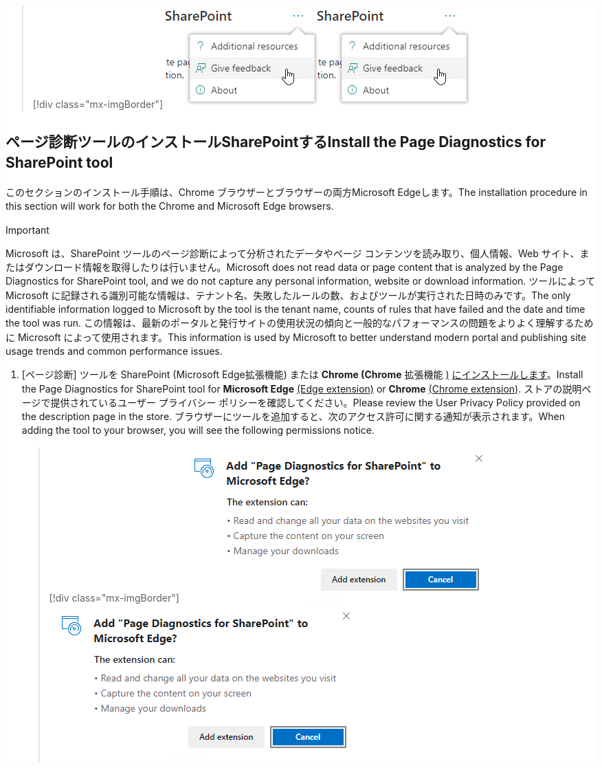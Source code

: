 > [!div class="mx-imgBorder"]
> <span data-ttu-id="b0abf-122">![フィードバックを提供する](../media/page-diagnostics-for-spo/pagediag-feedback.png)</span><span class="sxs-lookup"><span data-stu-id="b0abf-122">![Give feedback](../media/page-diagnostics-for-spo/pagediag-feedback.png)</span></span>
  
## <a name="install-the-page-diagnostics-for-sharepoint-tool"></a><span data-ttu-id="b0abf-123">ページ診断ツールのインストールSharePointする</span><span class="sxs-lookup"><span data-stu-id="b0abf-123">Install the Page Diagnostics for SharePoint tool</span></span>

<span data-ttu-id="b0abf-124">このセクションのインストール手順は、Chrome ブラウザーとブラウザーの両方Microsoft Edgeします。</span><span class="sxs-lookup"><span data-stu-id="b0abf-124">The installation procedure in this section will work for both the Chrome and Microsoft Edge browsers.</span></span>

> [!IMPORTANT]
> <span data-ttu-id="b0abf-125">Microsoft は、SharePoint ツールのページ診断によって分析されたデータやページ コンテンツを読み取り、個人情報、Web サイト、またはダウンロード情報を取得したりは行いません。</span><span class="sxs-lookup"><span data-stu-id="b0abf-125">Microsoft does not read data or page content that is analyzed by the Page Diagnostics for SharePoint tool, and we do not capture any personal information, website or download information.</span></span> <span data-ttu-id="b0abf-126">ツールによって Microsoft に記録される識別可能な情報は、テナント名、失敗したルールの数、およびツールが実行された日時のみです。</span><span class="sxs-lookup"><span data-stu-id="b0abf-126">The only identifiable information logged to Microsoft by the tool is the tenant name, counts of rules that have failed and the date and time the tool was run.</span></span> <span data-ttu-id="b0abf-127">この情報は、最新のポータルと発行サイトの使用状況の傾向と一般的なパフォーマンスの問題をよりよく理解するために Microsoft によって使用されます。</span><span class="sxs-lookup"><span data-stu-id="b0abf-127">This information is used by Microsoft to better understand modern portal and publishing site usage trends and common performance issues.</span></span>

1. <span data-ttu-id="b0abf-128">[ページ診断] ツールを SharePoint (Microsoft Edge拡張機能) または **Chrome (Chrome** 拡張機能 [)](https://microsoftedge.microsoft.com/addons/detail/ocemkolpnamjcacndljdfmhlpcaoipji) [にインストールします](https://chrome.google.com/webstore/detail/inahogkhlkbkjkkaleonemeijihmfagi)。</span><span class="sxs-lookup"><span data-stu-id="b0abf-128">Install the Page Diagnostics for SharePoint tool for **Microsoft Edge** [(Edge extension)](https://microsoftedge.microsoft.com/addons/detail/ocemkolpnamjcacndljdfmhlpcaoipji) or **Chrome** [(Chrome extension)](https://chrome.google.com/webstore/detail/inahogkhlkbkjkkaleonemeijihmfagi).</span></span> <span data-ttu-id="b0abf-129">ストアの説明ページで提供されているユーザー プライバシー ポリシーを確認してください。</span><span class="sxs-lookup"><span data-stu-id="b0abf-129">Please review the User Privacy Policy provided on the description page in the store.</span></span> <span data-ttu-id="b0abf-130">ブラウザーにツールを追加すると、次のアクセス許可に関する通知が表示されます。</span><span class="sxs-lookup"><span data-stu-id="b0abf-130">When adding the tool to your browser, you will see the following permissions notice.</span></span>

    > [!div class="mx-imgBorder"]
    > <span data-ttu-id="b0abf-131">![拡張機能のアクセス許可](../media/page-diagnostics-for-spo/pagediag-add-to-edge.png)</span><span class="sxs-lookup"><span data-stu-id="b0abf-131">![Extension permissions](../media/page-diagnostics-for-spo/pagediag-add-to-edge.png)</span></span>
